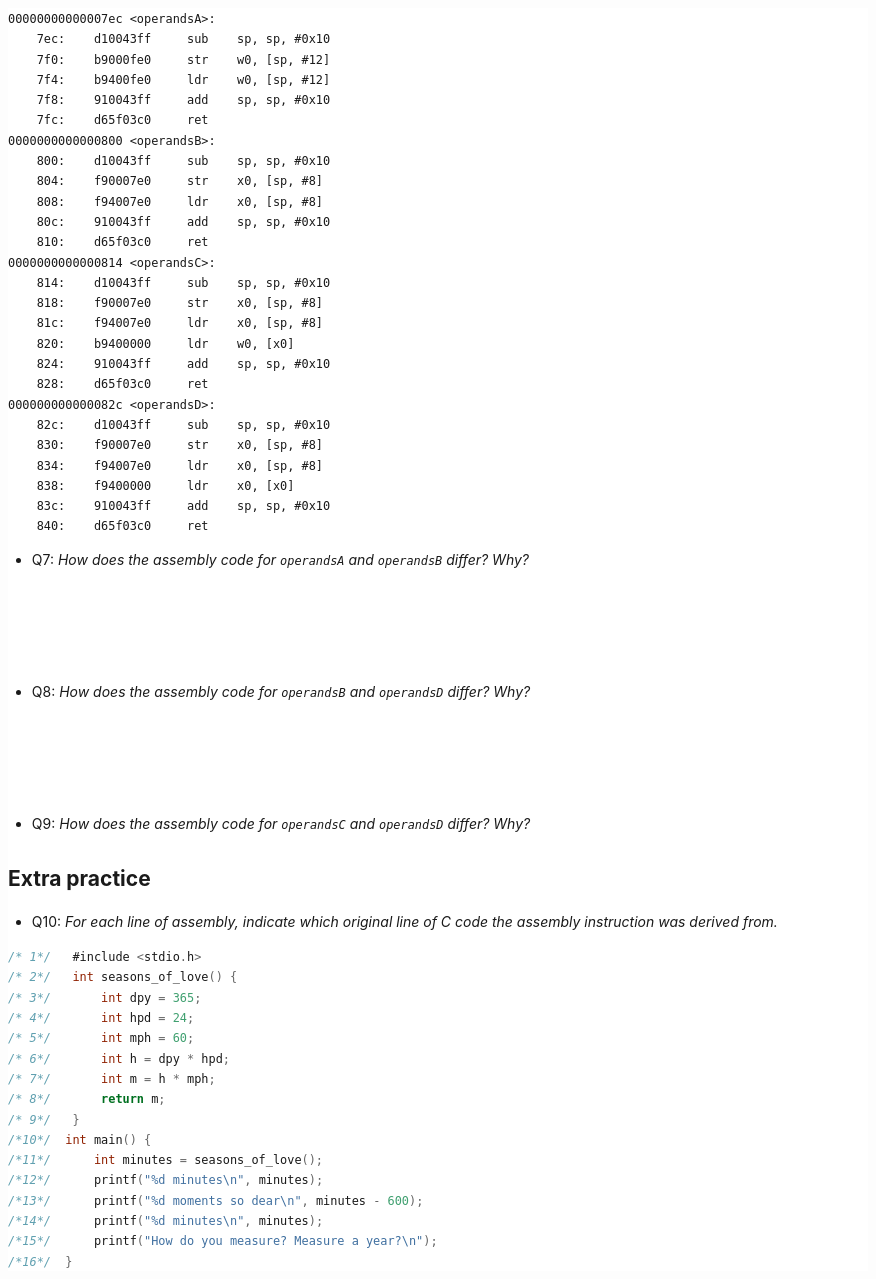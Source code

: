 ```
00000000000007ec <operandsA>:
    7ec:    d10043ff     sub    sp, sp, #0x10
    7f0:    b9000fe0     str    w0, [sp, #12]
    7f4:    b9400fe0     ldr    w0, [sp, #12]
    7f8:    910043ff     add    sp, sp, #0x10
    7fc:    d65f03c0     ret    
0000000000000800 <operandsB>:
    800:    d10043ff     sub    sp, sp, #0x10
    804:    f90007e0     str    x0, [sp, #8]
    808:    f94007e0     ldr    x0, [sp, #8]
    80c:    910043ff     add    sp, sp, #0x10
    810:    d65f03c0     ret
0000000000000814 <operandsC>:
    814:    d10043ff     sub    sp, sp, #0x10
    818:    f90007e0     str    x0, [sp, #8]
    81c:    f94007e0     ldr    x0, [sp, #8]
    820:    b9400000     ldr    w0, [x0]
    824:    910043ff     add    sp, sp, #0x10
    828:    d65f03c0     ret
000000000000082c <operandsD>:
    82c:    d10043ff     sub    sp, sp, #0x10
    830:    f90007e0     str    x0, [sp, #8]
    834:    f94007e0     ldr    x0, [sp, #8]
    838:    f9400000     ldr    x0, [x0]
    83c:    910043ff     add    sp, sp, #0x10
    840:    d65f03c0     ret
```

<div style="page-break-after:always;"></div>

* Q7: _How does the assembly code for `operandsA` and `operandsB` differ? Why?_

<p style="height:6em;"></p>

* Q8: _How does the assembly code for `operandsB` and `operandsD` differ? Why?_

<p style="height:6em;"></p>

* Q9: _How does the assembly code for `operandsC` and `operandsD` differ? Why?_

<div style="page-break-after:always;"></div>

## Extra practice

* Q10: _For each line of assembly, indicate which original line of C code the assembly instruction was derived from._


```c
/* 1*/   #include <stdio.h>
/* 2*/   int seasons_of_love() {
/* 3*/       int dpy = 365;
/* 4*/       int hpd = 24;
/* 5*/       int mph = 60;
/* 6*/       int h = dpy * hpd;
/* 7*/       int m = h * mph;
/* 8*/       return m;
/* 9*/   }
/*10*/  int main() {
/*11*/      int minutes = seasons_of_love();
/*12*/      printf("%d minutes\n", minutes);
/*13*/      printf("%d moments so dear\n", minutes - 600);
/*14*/      printf("%d minutes\n", minutes);
/*15*/      printf("How do you measure? Measure a year?\n");
/*16*/  }
```
